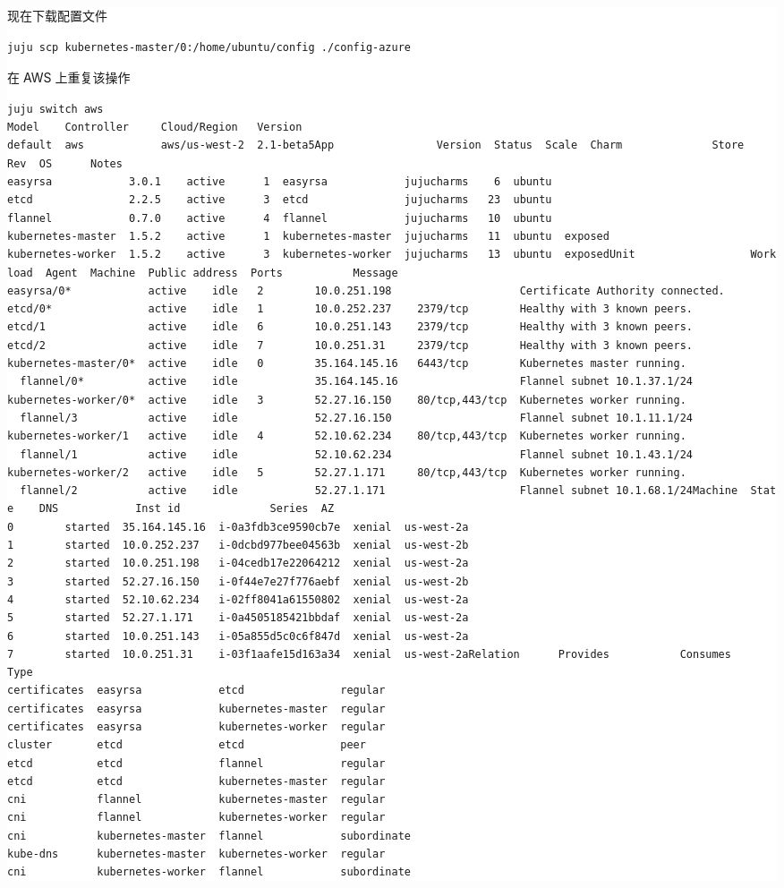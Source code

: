 现在下载配置文件

```
juju scp kubernetes-master/0:/home/ubuntu/config ./config-azure
```

在 AWS 上重复该操作

```
juju switch aws
Model    Controller     Cloud/Region   Version
default  aws            aws/us-west-2  2.1-beta5App                Version  Status  Scale  Charm              Store       Rev  OS      Notes
easyrsa            3.0.1    active      1  easyrsa            jujucharms    6  ubuntu  
etcd               2.2.5    active      3  etcd               jujucharms   23  ubuntu  
flannel            0.7.0    active      4  flannel            jujucharms   10  ubuntu  
kubernetes-master  1.5.2    active      1  kubernetes-master  jujucharms   11  ubuntu  exposed
kubernetes-worker  1.5.2    active      3  kubernetes-worker  jujucharms   13  ubuntu  exposedUnit                  Workload  Agent  Machine  Public address  Ports           Message
easyrsa/0*            active    idle   2        10.0.251.198                    Certificate Authority connected.
etcd/0*               active    idle   1        10.0.252.237    2379/tcp        Healthy with 3 known peers.
etcd/1                active    idle   6        10.0.251.143    2379/tcp        Healthy with 3 known peers.
etcd/2                active    idle   7        10.0.251.31     2379/tcp        Healthy with 3 known peers.
kubernetes-master/0*  active    idle   0        35.164.145.16   6443/tcp        Kubernetes master running.
  flannel/0*          active    idle            35.164.145.16                   Flannel subnet 10.1.37.1/24
kubernetes-worker/0*  active    idle   3        52.27.16.150    80/tcp,443/tcp  Kubernetes worker running.
  flannel/3           active    idle            52.27.16.150                    Flannel subnet 10.1.11.1/24
kubernetes-worker/1   active    idle   4        52.10.62.234    80/tcp,443/tcp  Kubernetes worker running.
  flannel/1           active    idle            52.10.62.234                    Flannel subnet 10.1.43.1/24
kubernetes-worker/2   active    idle   5        52.27.1.171     80/tcp,443/tcp  Kubernetes worker running.
  flannel/2           active    idle            52.27.1.171                     Flannel subnet 10.1.68.1/24Machine  State    DNS            Inst id              Series  AZ
0        started  35.164.145.16  i-0a3fdb3ce9590cb7e  xenial  us-west-2a
1        started  10.0.252.237   i-0dcbd977bee04563b  xenial  us-west-2b
2        started  10.0.251.198   i-04cedb17e22064212  xenial  us-west-2a
3        started  52.27.16.150   i-0f44e7e27f776aebf  xenial  us-west-2b
4        started  52.10.62.234   i-02ff8041a61550802  xenial  us-west-2a
5        started  52.27.1.171    i-0a4505185421bbdaf  xenial  us-west-2a
6        started  10.0.251.143   i-05a855d5c0c6f847d  xenial  us-west-2a
7        started  10.0.251.31    i-03f1aafe15d163a34  xenial  us-west-2aRelation      Provides           Consumes           Type
certificates  easyrsa            etcd               regular
certificates  easyrsa            kubernetes-master  regular
certificates  easyrsa            kubernetes-worker  regular
cluster       etcd               etcd               peer
etcd          etcd               flannel            regular
etcd          etcd               kubernetes-master  regular
cni           flannel            kubernetes-master  regular
cni           flannel            kubernetes-worker  regular
cni           kubernetes-master  flannel            subordinate
kube-dns      kubernetes-master  kubernetes-worker  regular
cni           kubernetes-worker  flannel            subordinate
```

